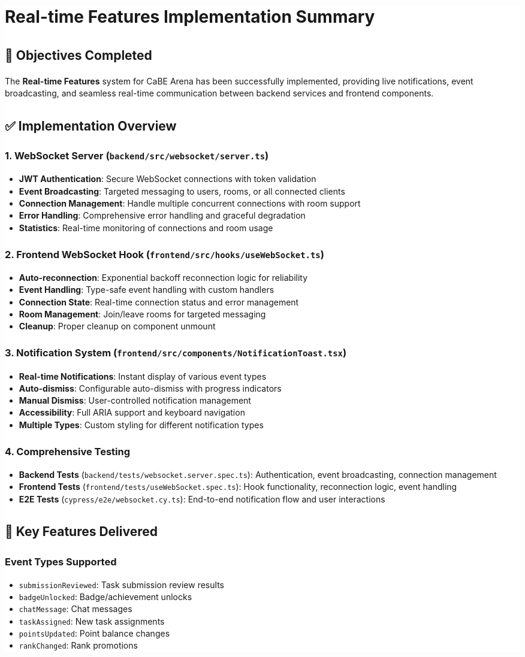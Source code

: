# Real-time Features Implementation Summary

## 🎯 Objectives Completed

The **Real-time Features** system for CaBE Arena has been successfully implemented, providing live notifications, event broadcasting, and seamless real-time communication between backend services and frontend components.

## ✅ Implementation Overview

### 1. WebSocket Server (`backend/src/websocket/server.ts`)

- **JWT Authentication**: Secure WebSocket connections with token validation
- **Event Broadcasting**: Targeted messaging to users, rooms, or all connected clients
- **Connection Management**: Handle multiple concurrent connections with room support
- **Error Handling**: Comprehensive error handling and graceful degradation
- **Statistics**: Real-time monitoring of connections and room usage

### 2. Frontend WebSocket Hook (`frontend/src/hooks/useWebSocket.ts`)

- **Auto-reconnection**: Exponential backoff reconnection logic for reliability
- **Event Handling**: Type-safe event handling with custom handlers
- **Connection State**: Real-time connection status and error management
- **Room Management**: Join/leave rooms for targeted messaging
- **Cleanup**: Proper cleanup on component unmount

### 3. Notification System (`frontend/src/components/NotificationToast.tsx`)

- **Real-time Notifications**: Instant display of various event types
- **Auto-dismiss**: Configurable auto-dismiss with progress indicators
- **Manual Dismiss**: User-controlled notification management
- **Accessibility**: Full ARIA support and keyboard navigation
- **Multiple Types**: Custom styling for different notification types

### 4. Comprehensive Testing

- **Backend Tests** (`backend/tests/websocket.server.spec.ts`): Authentication, event broadcasting, connection management
- **Frontend Tests** (`frontend/tests/useWebSocket.spec.ts`): Hook functionality, reconnection logic, event handling
- **E2E Tests** (`cypress/e2e/websocket.cy.ts`): End-to-end notification flow and user interactions

## 🚀 Key Features Delivered

### Event Types Supported

- `submissionReviewed`: Task submission review results
- `badgeUnlocked`: Badge/achievement unlocks
- `chatMessage`: Chat messages
- `taskAssigned`: New task assignments
- `pointsUpdated`: Point balance changes
- `rankChanged`: Rank promotions
